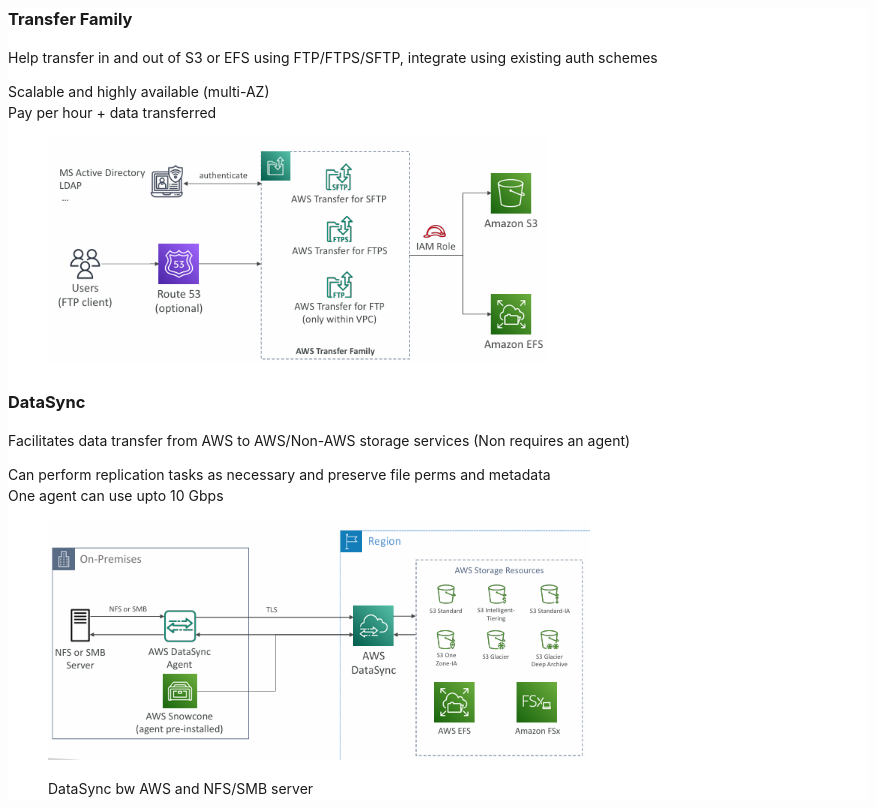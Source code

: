 ### Transfer Family

Help transfer in and out of S3 or EFS using FTP/FTPS/SFTP, integrate using existing auth schemes

Scalable and highly available (multi-AZ)\
Pay per hour + data transferred

<div align="left"><figure><img src="../../.gitbook/assets/image (1) (1) (1) (1) (1) (1) (1) (1) (1).png" alt="" width="499"><figcaption></figcaption></figure></div>

### DataSync

Facilitates data transfer from AWS to AWS/Non-AWS storage services (Non requires an agent)

Can perform replication tasks as necessary and preserve file perms and metadata\
One agent can use upto 10 Gbps

<div align="left"><figure><img src="../../.gitbook/assets/image (2) (1) (1) (1) (1) (1) (1) (1) (1).png" alt="" width="542"><figcaption><p>DataSync bw AWS and NFS/SMB server</p></figcaption></figure></div>

